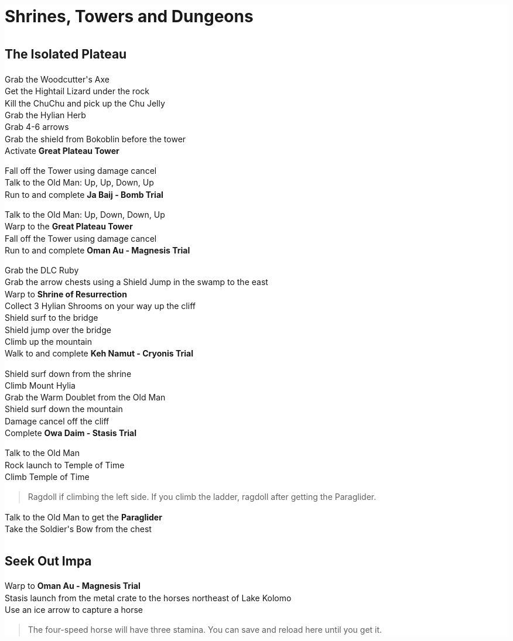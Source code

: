# Shrines, Towers and Dungeons  
  
## The Isolated Plateau  
  
Grab the Woodcutter's Axe  
Get the Hightail Lizard under the rock  
Kill the ChuChu and pick up the Chu Jelly  
Grab the Hylian Herb  
Grab 4-6 arrows  
Grab the shield from Bokoblin before the tower  
Activate **Great Plateau Tower**   
  
Fall off the Tower using damage cancel  
Talk to the Old Man: Up, Up, Down, Up  
Run to and complete **Ja Baij - Bomb Trial**   
  
Talk to the Old Man: Up, Down, Down, Up  
Warp to the **Great Plateau Tower**  
Fall off the Tower using damage cancel  
Run to and complete **Oman Au - Magnesis Trial**   
  
Grab the DLC Ruby  
Grab the arrow chests using a Shield Jump in the swamp to the east  
Warp to **Shrine of Resurrection**  
Collect 3 Hylian Shrooms on your way up the cliff  
Shield surf to the bridge  
Shield jump over the bridge  
Climb up the mountain  
Walk to and complete **Keh Namut - Cryonis Trial**   
  
Shield surf down from the shrine  
Climb Mount Hylia  
Grab the Warm Doublet from the Old Man  
Shield surf down the mountain  
Damage cancel off the cliff  
Complete **Owa Daim - Stasis Trial**   
  
Talk to the Old Man  
Rock launch to Temple of Time  
Climb Temple of Time  
  
> Ragdoll if climbing the left side. If you climb the ladder, ragdoll after getting the Paraglider.  
  
Talk to the Old Man to get the **Paraglider**  
Take the Soldier's Bow from the chest  
  
## Seek Out Impa  
  
Warp to **Oman Au - Magnesis Trial**  
Stasis launch from the metal crate to the horses northeast of Lake Kolomo  
Use an ice arrow to capture a horse  
  
> The four-speed horse will have three stamina. You can save and reload here until you get it.  
  